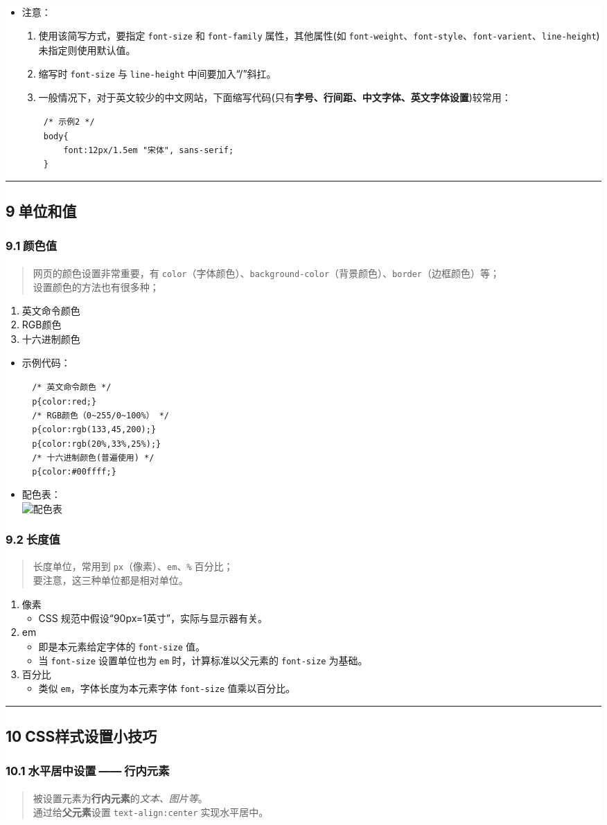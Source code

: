 - 注意：   
    1. 使用该简写方式，要指定 `font-size` 和 `font-family` 属性，其他属性(如 `font-weight`、`font-style`、`font-varient`、`line-height`)未指定则使用默认值。  
    2. 缩写时 `font-size` 与 `line-height` 中间要加入“/”斜扛。   
    3. 一般情况下，对于英文较少的中文网站，下面缩写代码(只有**字号、行间距、中文字体、英文字体设置**)较常用：
        
            /* 示例2 */    
            body{   
                font:12px/1.5em "宋体", sans-serif;               
            }   

--- 

## 9 单位和值   
### 9.1 颜色值 	
> 网页的颜色设置非常重要，有 `color`（字体颜色）、`background-color`（背景颜色）、`border`（边框颜色）等；     
> 设置颜色的方法也有很多种；     

1. 英文命令颜色   
2. RGB颜色    
3. 十六进制颜色   

- 示例代码：   
    
        /* 英文命令颜色 */
        p{color:red;}   
        /* RGB颜色（0~255/0~100%） */  
        p{color:rgb(133,45,200);}   
        p{color:rgb(20%,33%,25%);}  
        /* 十六进制颜色(普遍使用) */
        p{color:#00ffff;}   

- 配色表：  
![配色表](http://upload-images.jianshu.io/upload_images/80247-55342fb0c35a104c.jpg?imageMogr2/auto-orient/strip)    

### 9.2 长度值 
> 长度单位，常用到 `px`（像素）、`em`、`%` 百分比；       
> 要注意，这三种单位都是相对单位。  

1. 像素   
    - CSS 规范中假设“90px=1英寸”，实际与显示器有关。 
2. em   
    - 即是本元素给定字体的 `font-size` 值。   
    - 当 `font-size` 设置单位也为 `em` 时，计算标准以父元素的 `font-size` 为基础。    
3. 百分比  
    - 类似 `em`，字体长度为本元素字体 `font-size` 值乘以百分比。    

--- 	
## 10 CSS样式设置小技巧    
### 10.1 水平居中设置 —— 行内元素     
> 被设置元素为**行内元素**的*文本、图片等*。  
> 通过给**父元素**设置 `text-align:center` 实现水平居中。  
